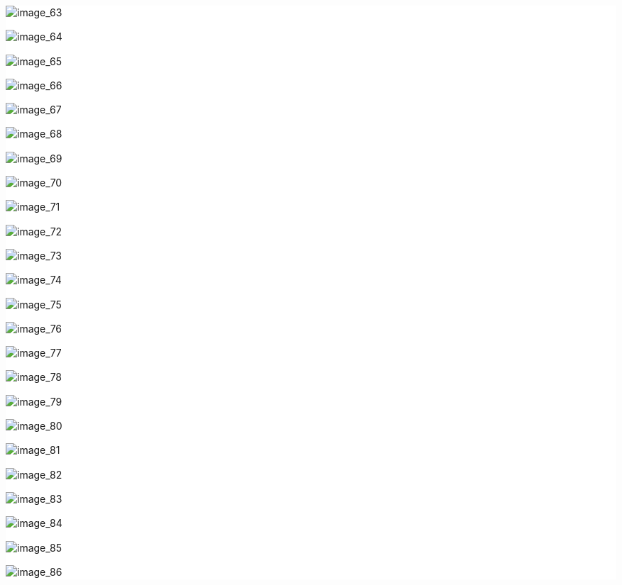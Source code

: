 ![image_63](assets/image_63.png)

![image_64](assets/image_64.png)

![image_65](assets/image_65.png)

![image_66](assets/image_66.png)

![image_67](assets/image_67.png)

![image_68](assets/image_68.png)

![image_69](assets/image_69.png)

![image_70](assets/image_70.png)

![image_71](assets/image_71.png)

![image_72](assets/image_72.png)

![image_73](assets/image_73.png)

![image_74](assets/image_74.png)

![image_75](assets/image_75.png)

![image_76](assets/image_76.png)

![image_77](assets/image_77.png)

![image_78](assets/image_78.png)

![image_79](assets/image_79.png)

![image_80](assets/image_80.png)

![image_81](assets/image_81.png)

![image_82](assets/image_82.png)

![image_83](assets/image_83.png)

![image_84](assets/image_84.png)

![image_85](assets/image_85.png)

![image_86](assets/image_86.png)
